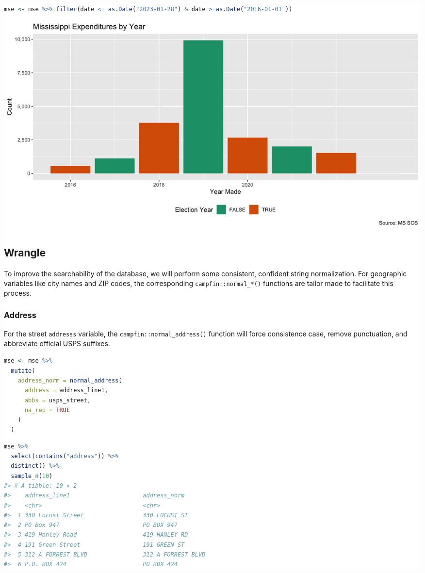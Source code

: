 ``` r
mse <- mse %>% filter(date <= as.Date("2023-01-28") & date >=as.Date("2016-01-01"))
```

![](../plots/bar_year-1.png)

## Wrangle

To improve the searchability of the database, we will perform some
consistent, confident string normalization. For geographic variables
like city names and ZIP codes, the corresponding `campfin::normal_*()`
functions are tailor made to facilitate this process.

### Address

For the street `addresss` variable, the `campfin::normal_address()`
function will force consistence case, remove punctuation, and abbreviate
official USPS suffixes.

``` r
mse <- mse %>% 
  mutate(
    address_norm = normal_address(
      address = address_line1,
      abbs = usps_street,
      na_rep = TRUE
    )
  )
```

``` r
mse %>% 
  select(contains("address")) %>% 
  distinct() %>% 
  sample_n(10)
#> # A tibble: 10 × 2
#>    address_line1                     address_norm                     
#>    <chr>                             <chr>                            
#>  1 330 Locust Street                 330 LOCUST ST                    
#>  2 PO Box 947                        PO BOX 947                       
#>  3 419 Hanley Road                   419 HANLEY RD                    
#>  4 191 Green Street                  191 GREEN ST                     
#>  5 312 A FORREST BLVD                312 A FORREST BLVD               
#>  6 P.O. BOX 424                      PO BOX 424                       
```